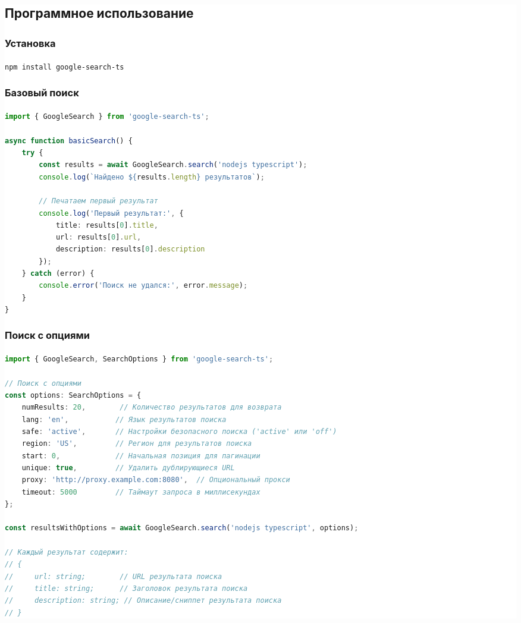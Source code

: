 ## Программное использование

### Установка
```bash
npm install google-search-ts
```

### Базовый поиск

```typescript
import { GoogleSearch } from 'google-search-ts';

async function basicSearch() {
    try {
        const results = await GoogleSearch.search('nodejs typescript');
        console.log(`Найдено ${results.length} результатов`);
        
        // Печатаем первый результат
        console.log('Первый результат:', {
            title: results[0].title,
            url: results[0].url,
            description: results[0].description
        });
    } catch (error) {
        console.error('Поиск не удался:', error.message);
    }
}
```

### Поиск с опциями

```typescript
import { GoogleSearch, SearchOptions } from 'google-search-ts';

// Поиск с опциями
const options: SearchOptions = {
    numResults: 20,        // Количество результатов для возврата
    lang: 'en',           // Язык результатов поиска
    safe: 'active',       // Настройки безопасного поиска ('active' или 'off')
    region: 'US',         // Регион для результатов поиска
    start: 0,             // Начальная позиция для пагинации
    unique: true,         // Удалить дублирующиеся URL
    proxy: 'http://proxy.example.com:8080',  // Опциональный прокси
    timeout: 5000         // Таймаут запроса в миллисекундах
};

const resultsWithOptions = await GoogleSearch.search('nodejs typescript', options);

// Каждый результат содержит:
// {
//     url: string;        // URL результата поиска
//     title: string;      // Заголовок результата поиска
//     description: string; // Описание/сниппет результата поиска
// }
```
